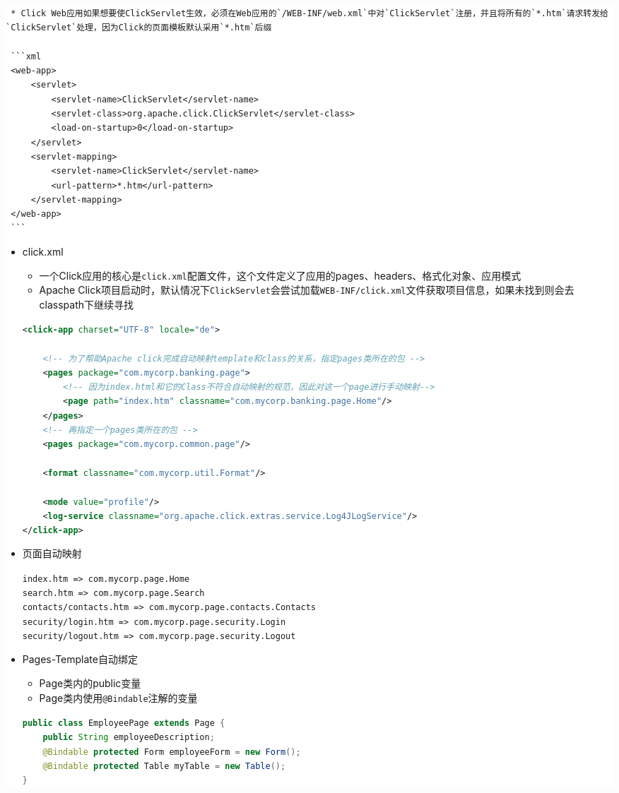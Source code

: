      * Click Web应用如果想要使ClickServlet生效，必须在Web应用的`/WEB-INF/web.xml`中对`ClickServlet`注册，并且将所有的`*.htm`请求转发给`ClickServlet`处理，因为Click的页面模板默认采用`*.htm`后缀

     ```xml
     <web-app>
         <servlet>
             <servlet-name>ClickServlet</servlet-name>
             <servlet-class>org.apache.click.ClickServlet</servlet-class>
             <load-on-startup>0</load-on-startup>
         </servlet>
         <servlet-mapping>
             <servlet-name>ClickServlet</servlet-name>
             <url-pattern>*.htm</url-pattern>
         </servlet-mapping>
     </web-app>
     ```

   * click.xml

     * 一个Click应用的核心是`click.xml`配置文件，这个文件定义了应用的pages、headers、格式化对象、应用模式
     * Apache Click项目启动时，默认情况下`ClickServlet`会尝试加载`WEB-INF/click.xml`文件获取项目信息，如果未找到则会去classpath下继续寻找

     ```xml
     <click-app charset="UTF-8" locale="de">
         
         <!-- 为了帮助Apache click完成自动映射template和class的关系，指定pages类所在的包 -->
         <pages package="com.mycorp.banking.page">
             <!-- 因为index.html和它的Class不符合自动映射的规范，因此对这一个page进行手动映射-->
             <page path="index.htm" classname="com.mycorp.banking.page.Home"/>
         </pages>
         <!-- 再指定一个pages类所在的包 -->
         <pages package="com.mycorp.common.page"/>
         
         <format classname="com.mycorp.util.Format"/>
         
         <mode value="profile"/>
         <log-service classname="org.apache.click.extras.service.Log4JLogService"/>
     </click-app>
     ```

   * 页面自动映射

     ```txt
     index.htm => com.mycorp.page.Home
     search.htm => com.mycorp.page.Search
     contacts/contacts.htm => com.mycorp.page.contacts.Contacts
     security/login.htm => com.mycorp.page.security.Login
     security/logout.htm => com.mycorp.page.security.Logout
     ```

   * Pages-Template自动绑定

     * Page类内的public变量
     * Page类内使用`@Bindable`注解的变量

     ```java
     public class EmployeePage extends Page {
         public String employeeDescription;
         @Bindable protected Form employeeForm = new Form();
         @Bindable protected Table myTable = new Table();
     }
     ```
   